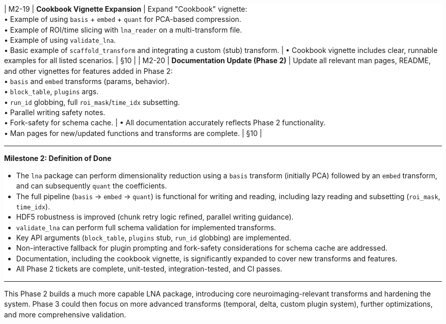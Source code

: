| M2-19 | **Cookbook Vignette Expansion**             | Expand "Cookbook" vignette: <br> • Example of using `basis` + `embed` + `quant` for PCA-based compression. <br> • Example of ROI/time slicing with `lna_reader` on a multi-transform file. <br> • Example of using `validate_lna`. <br> • Basic example of `scaffold_transform` and integrating a custom (stub) transform.                                                                                                                                           | • Cookbook vignette includes clear, runnable examples for all listed scenarios.                                                                                                                                                                                                                                                                                                                                                                                                                                                                                                                                                                                                                                                                                                                                                                                        | §10          |
| M2-20 | **Documentation Update (Phase 2)**          | Update all relevant man pages, README, and other vignettes for features added in Phase 2: <br> • `basis` and `embed` transforms (params, behavior). <br> • `block_table`, `plugins` args. <br> • `run_id` globbing, full `roi_mask`/`time_idx` subsetting. <br> • Parallel writing safety notes. <br> • Fork-safety for schema cache.                                                                                                                                 | • All documentation accurately reflects Phase 2 functionality. <br> • Man pages for new/updated functions and transforms are complete.                                                                                                                                                                                                                                                                                                                                                                                                                                                                                                                                                                                                                                                                                                                                                                        | §10          |

---

**Milestone 2: Definition of Done**

*   The `lna` package can perform dimensionality reduction using a `basis` transform (initially PCA) followed by an `embed` transform, and can subsequently `quant` the coefficients.
*   The full pipeline (`basis` -> `embed` -> `quant`) is functional for writing and reading, including lazy reading and subsetting (`roi_mask`, `time_idx`).
*   HDF5 robustness is improved (chunk retry logic refined, parallel writing guidance).
*   `validate_lna` can perform full schema validation for implemented transforms.
*   Key API arguments (`block_table`, `plugins` stub, `run_id` globbing) are implemented.
*   Non-interactive fallback for plugin prompting and fork-safety considerations for schema cache are addressed.
*   Documentation, including the cookbook vignette, is significantly expanded to cover new transforms and features.
*   All Phase 2 tickets are complete, unit-tested, integration-tested, and CI passes.

---

This Phase 2 builds a much more capable LNA package, introducing core neuroimaging-relevant transforms and hardening the system. Phase 3 could then focus on more advanced transforms (temporal, delta, custom plugin system), further optimizations, and more comprehensive validation.